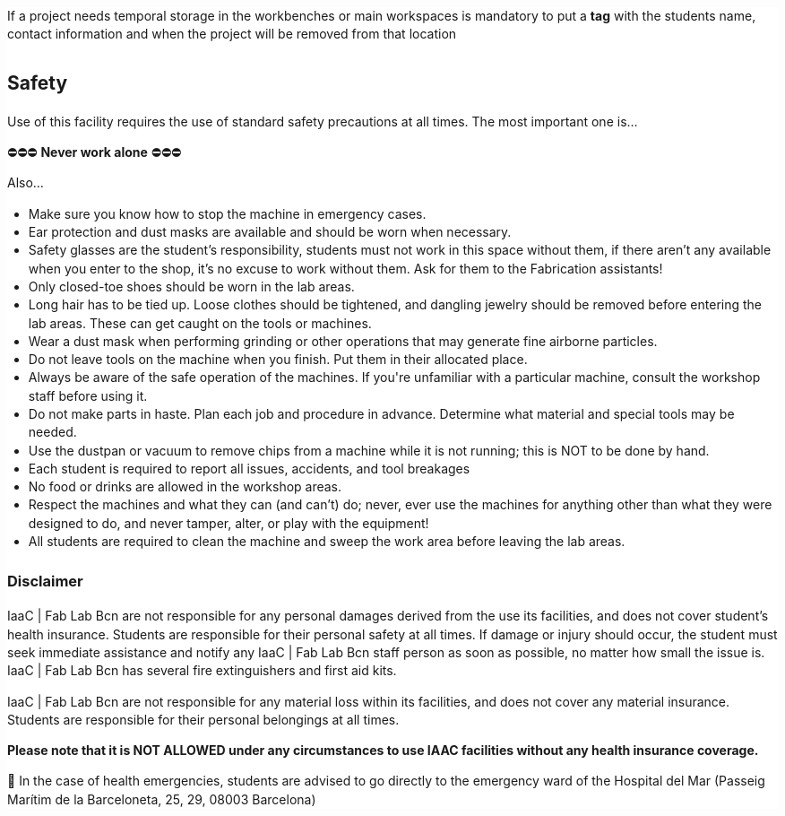 
If a project needs temporal storage in the workbenches or main workspaces is mandatory to put a **tag** with the students name, contact information and when the project will be removed from that location

## Safety

Use of this facility requires the use of standard safety precautions at all times.
The most important one is…

⛔️⛔️⛔️ **Never work alone** ⛔️⛔️⛔️

Also…


* Make sure you know how to stop the machine in emergency cases.
* Ear protection and dust masks are available and should be worn when necessary.
* Safety glasses are the student’s responsibility, students must not work in this space without them, if there aren’t any available when you enter to the shop, it’s no excuse to work without them. Ask for them to the Fabrication assistants!
* Only closed-toe shoes should be worn in the lab areas.
* Long hair has to be tied up. Loose clothes should be tightened, and dangling jewelry should be removed before entering the lab areas. These can get caught on the tools or machines.
* Wear a dust mask when performing grinding or other operations that may generate fine airborne particles.
* Do not leave tools on the machine when you finish. Put them in their allocated place.
* Always be aware of the safe operation of the machines. If you're unfamiliar with a particular machine, consult the workshop staff before using it.
* Do not make parts in haste. Plan each job and procedure in advance. Determine what material and special tools may be needed.
* Use the dustpan or vacuum to remove chips from a machine while it is not running; this is NOT to be done by hand.
* Each student is required to report all issues, accidents, and tool breakages
* No food or drinks are allowed in the workshop areas.
* Respect the machines and what they can (and can’t) do; never, ever use the machines for anything other than what they were designed to do, and never tamper, alter, or play with the equipment!
* All students are required to clean the machine and sweep the work area before leaving the lab areas.

### Disclaimer

IaaC | Fab Lab Bcn are not responsible for any personal damages derived from the use its facilities, and does not cover student’s health insurance. Students are responsible for their personal safety at all times. If damage or injury should occur, the student must seek immediate assistance and notify any IaaC | Fab Lab Bcn staff person as soon as possible, no matter how small the issue is. IaaC | Fab Lab Bcn has several fire extinguishers and first aid kits.

IaaC | Fab Lab Bcn are not responsible for any material loss within its facilities, and does not cover any material insurance. Students are responsible for their personal belongings at all times.

**Please note that it is NOT ALLOWED under any circumstances to use IAAC facilities without any health insurance coverage.**

🏥 In the case of health emergencies, students are advised to go directly to the emergency ward of the Hospital del Mar (Passeig Marítim de la Barceloneta, 25, 29, 08003 Barcelona)
